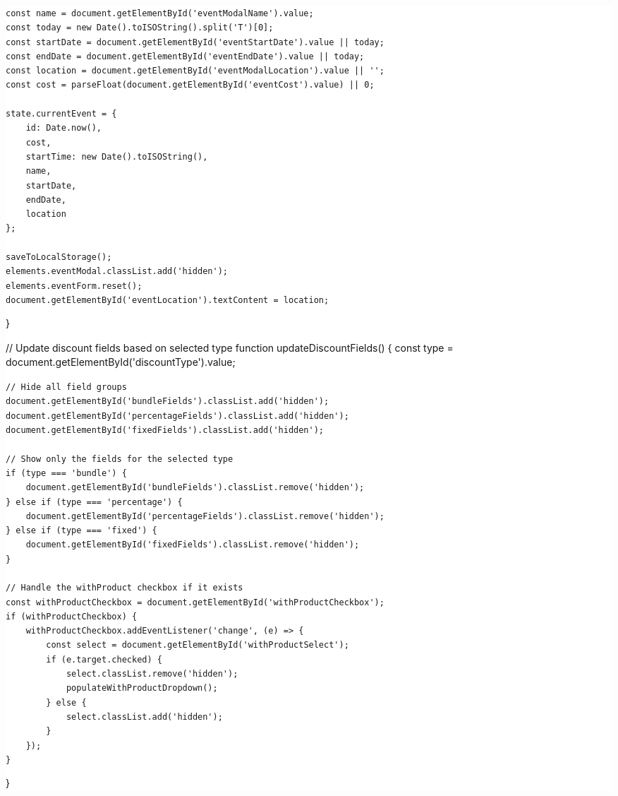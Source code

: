     const name = document.getElementById('eventModalName').value;
    const today = new Date().toISOString().split('T')[0];
    const startDate = document.getElementById('eventStartDate').value || today;
    const endDate = document.getElementById('eventEndDate').value || today;
    const location = document.getElementById('eventModalLocation').value || '';
    const cost = parseFloat(document.getElementById('eventCost').value) || 0;
    
    state.currentEvent = {
        id: Date.now(),
        cost,
        startTime: new Date().toISOString(),
        name,
        startDate,
        endDate,
        location
    };

    saveToLocalStorage();
    elements.eventModal.classList.add('hidden');
    elements.eventForm.reset();
    document.getElementById('eventLocation').textContent = location;
}

// Update discount fields based on selected type
function updateDiscountFields() {
    const type = document.getElementById('discountType').value;
    
    // Hide all field groups
    document.getElementById('bundleFields').classList.add('hidden');
    document.getElementById('percentageFields').classList.add('hidden');
    document.getElementById('fixedFields').classList.add('hidden');
    
    // Show only the fields for the selected type
    if (type === 'bundle') {
        document.getElementById('bundleFields').classList.remove('hidden');
    } else if (type === 'percentage') {
        document.getElementById('percentageFields').classList.remove('hidden');
    } else if (type === 'fixed') {
        document.getElementById('fixedFields').classList.remove('hidden');
    }
    
    // Handle the withProduct checkbox if it exists
    const withProductCheckbox = document.getElementById('withProductCheckbox');
    if (withProductCheckbox) {
        withProductCheckbox.addEventListener('change', (e) => {
            const select = document.getElementById('withProductSelect');
            if (e.target.checked) {
                select.classList.remove('hidden');
                populateWithProductDropdown();
            } else {
                select.classList.add('hidden');
            }
        });
    }
}
